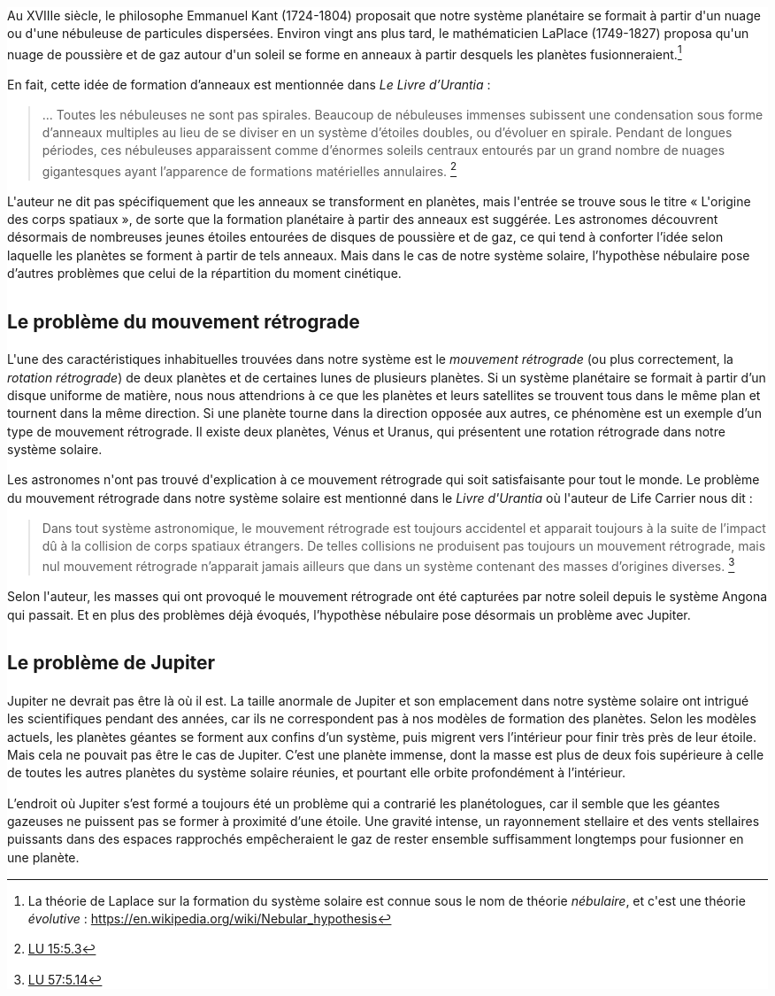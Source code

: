Au XVIIIe siècle, le philosophe Emmanuel Kant (1724-1804) proposait que notre système planétaire se formait à partir d'un nuage ou d'une nébuleuse de particules dispersées. Environ vingt ans plus tard, le mathématicien LaPlace (1749-1827) proposa qu'un nuage de poussière et de gaz autour d'un soleil se forme en anneaux à partir desquels les planètes fusionneraient.[^12]

En fait, cette idée de formation d’anneaux est mentionnée dans *Le Livre d’Urantia* :

> ... Toutes les nébuleuses ne sont pas spirales. Beaucoup de nébuleuses immenses subissent une condensation sous forme d’anneaux multiples au lieu de se diviser en un système d’étoiles doubles, ou d’évoluer en spirale. Pendant de longues périodes, ces nébuleuses apparaissent comme d’énormes soleils centraux entourés par un grand nombre de nuages gigantesques ayant l’apparence de formations matérielles annulaires. [^13]

L'auteur ne dit pas spécifiquement que les anneaux se transforment en planètes, mais l'entrée se trouve sous le titre « L'origine des corps spatiaux », de sorte que la formation planétaire à partir des anneaux est suggérée. Les astronomes découvrent désormais de nombreuses jeunes étoiles entourées de disques de poussière et de gaz, ce qui tend à conforter l’idée selon laquelle les planètes se forment à partir de tels anneaux. Mais dans le cas de notre système solaire, l’hypothèse nébulaire pose d’autres problèmes que celui de la répartition du moment cinétique.

## Le problème du mouvement rétrograde

L'une des caractéristiques inhabituelles trouvées dans notre système est le *mouvement rétrograde* (ou plus correctement, la *rotation rétrograde*) de deux planètes et de certaines lunes de plusieurs planètes. Si un système planétaire se formait à partir d’un disque uniforme de matière, nous nous attendrions à ce que les planètes et leurs satellites se trouvent tous dans le même plan et tournent dans la même direction. Si une planète tourne dans la direction opposée aux autres, ce phénomène est un exemple d’un type de mouvement rétrograde. Il existe deux planètes, Vénus et Uranus, qui présentent une rotation rétrograde dans notre système solaire.

Les astronomes n'ont pas trouvé d'explication à ce mouvement rétrograde qui soit satisfaisante pour tout le monde. Le problème du mouvement rétrograde dans notre système solaire est mentionné dans le *Livre d'Urantia* où l'auteur de Life Carrier nous dit :

> Dans tout système astronomique, le mouvement rétrograde est toujours accidentel et apparait toujours à la suite de l’impact dû à la collision de corps spatiaux étrangers. De telles collisions ne produisent pas toujours un mouvement rétrograde, mais nul mouvement rétrograde n’apparait jamais ailleurs que dans un système contenant des masses d’origines diverses. [^14]

Selon l'auteur, les masses qui ont provoqué le mouvement rétrograde ont été capturées par notre soleil depuis le système Angona qui passait. Et en plus des problèmes déjà évoqués, l’hypothèse nébulaire pose désormais un problème avec Jupiter.

## Le problème de Jupiter

Jupiter ne devrait pas être là où il est. La taille anormale de Jupiter et son emplacement dans notre système solaire ont intrigué les scientifiques pendant des années, car ils ne correspondent pas à nos modèles de formation des planètes. Selon les modèles actuels, les planètes géantes se forment aux confins d’un système, puis migrent vers l’intérieur pour finir très près de leur étoile. Mais cela ne pouvait pas être le cas de Jupiter. C’est une planète immense, dont la masse est plus de deux fois supérieure à celle de toutes les autres planètes du système solaire réunies, et pourtant elle orbite profondément à l’intérieur.

L’endroit où Jupiter s’est formé a toujours été un problème qui a contrarié les planétologues, car il semble que les géantes gazeuses ne puissent pas se former à proximité d’une étoile. Une gravité intense, un rayonnement stellaire et des vents stellaires puissants dans des espaces rapprochés empêcheraient le gaz de rester ensemble suffisamment longtemps pour fusionner en une planète.


[^1]: <a id="a136_6"></a>[LU 41:10.1](/fr/The_Urantia_Book/41#p10_1)
[^2]: <a id="a138_6"></a>[LU 57:5.4-14](/fr/The_Urantia_Book/57#p5_4)
[^3]: La « théorie planétésimale de Chamberlin-Moulton » est une théorie *catastrophique*. Ces théories étaient basées sur l'idée principale selon laquelle le système solaire a été formé soit par la collision de deux étoiles, soit par l'approche du Soleil vers une autre étoile, par opposition aux théories *évolutives*, dans lesquelles le système solaire se forme indépendamment sans l'intervention de toute autre star. Bien que la théorie soit considérée comme catastrophique pour postuler une origine due en partie à une autre étoile, elle est dite « planétésimale » car elle postulait qu'une fois l'influence de l'autre étoile perdue, les planètes se formaient par accrétion de petits objets appelés « planétésimaux ». Cette partie de la théorie, contrairement aux autres, continue d’être considérée comme valable par la communauté scientifique actuelle. La théorie a été considérée favorablement pendant près d'un tiers de siècle, mais est tombée en disgrâce à la fin des années 1930, pour finalement être rejetée dans les années 1940 comme incompatible avec le moment cinétique de Jupiter. https://en.wikipedia.org/wiki/Chamberlin-Moulton_planetesimal_hypothesis
[^4]: Thomas Chrowder Chamberlin (1843-1928) était un géologue et éducateur américain influent. Outre la théorie planétésimale, il élabora également d'autres hypothèses dans lesquelles il concluait que la Terre était beaucoup plus ancienne que ce que supposait Lord Kelvin (qu'il estimait à 100 millions d'années). Ses spéculations pour expliquer la source d’énergie qui justifierait la longue vie du Soleil en tant que corps rayonnant étaient prémonitoires, laissant entrevoir une certaine forme d’énergie extraite des structures intérieures de l’atome. https://en.wikipedia.org/wiki/Thomas_Chrowder_Chamberlin
[^5]: Forest Ray Moulton (1872-1952) était un astronome et mathématicien américain bien connu. https://en.wikipedia.org/wiki/Forest_Ray_Moulton
[^6]: Encyclopédie Britannica Macropedia, 1993
[^7]: Nuage de Preston (1978). *Cosmos, Terre et Homme* (Yale University Press)
[^8]: Pour une liste complète de toutes les théories qui ont traité de l'origine du système solaire, voir : https://en.wikipedia.org/wiki/History_of_Solar_System_formation_and_evolution_hypotheses
[^9]: <a id="a152_6"></a>[LU 41:10.2](/fr/The_Urantia_Book/41#p10_2)
[^10]: Encyclopédie Britannica Macropedia, 1993
[^11]: La théorie nébulaire est le modèle le plus largement accepté dans le domaine de la cosmologie pour expliquer la formation et l'évolution du système solaire. Cela suggère que le système solaire s’est formé à partir de matériaux nébuleux dans l’espace. https://en.wikipedia.org/wiki/Nebular_hypothesis
[^12]: La théorie de Laplace sur la formation du système solaire est connue sous le nom de théorie *nébulaire*, et c'est une théorie *évolutive* : https://en.wikipedia.org/wiki/Nebular_hypothesis
[^13]: <a id="a160_7"></a>[LU 15:5.3](/fr/The_Urantia_Book/15#p5_3)
[^14]: <a id="a162_7"></a>[LU 57:5.14](/fr/The_Urantia_Book/57#p5_14)
[^15]: Une unité astronomique est la distance moyenne entre la Terre et le Soleil, 149 597 870,7 km. https://en.wikipedia.org/wiki/Astronomical_unit
[^16]: https://en.wikipedia.org/wiki/Grand_tack_hypothesis
[^17]: Robert T. Dodd, *Thunderstones et étoiles filantes*. Presse universitaire de Harvard, 1986.
[^18]: https://en.wikipedia.org/wiki/Scholz's_Star
[^19]: https://en.wikipedia.org/wiki/List_of_nearest_stars_and_brown_dwarfs#Distant_future_and_past_encounters
[^20]: Morales, JC ; Mustill, AJ ; Ribas, I. et coll. *Une exoplanète géante en orbite autour d'une étoile de très faible masse remet en question les modèles de formation planétaire*, Science, Vol. 365, numéro 6440, p. 1441-1445 (2019)
